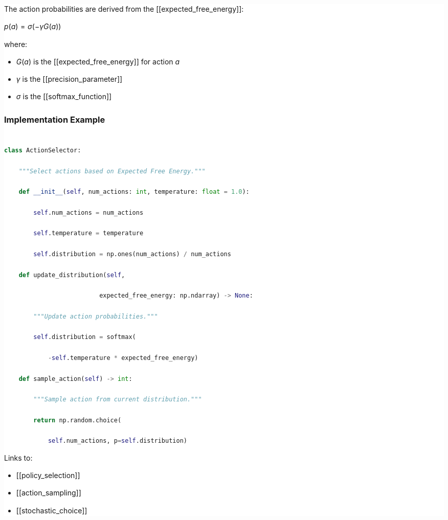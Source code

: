 The action probabilities are derived from the [[expected_free_energy]]:

$p(a) = \sigma(-\gamma G(a))$

where:

- $G(a)$ is the [[expected_free_energy]] for action $a$

- $\gamma$ is the [[precision_parameter]]

- $\sigma$ is the [[softmax_function]]

### Implementation Example

```python

class ActionSelector:

    """Select actions based on Expected Free Energy."""

    def __init__(self, num_actions: int, temperature: float = 1.0):

        self.num_actions = num_actions

        self.temperature = temperature

        self.distribution = np.ones(num_actions) / num_actions

    def update_distribution(self, 

                          expected_free_energy: np.ndarray) -> None:

        """Update action probabilities."""

        self.distribution = softmax(

            -self.temperature * expected_free_energy)

    def sample_action(self) -> int:

        """Sample action from current distribution."""

        return np.random.choice(

            self.num_actions, p=self.distribution)

```

Links to:

- [[policy_selection]]

- [[action_sampling]]

- [[stochastic_choice]]
